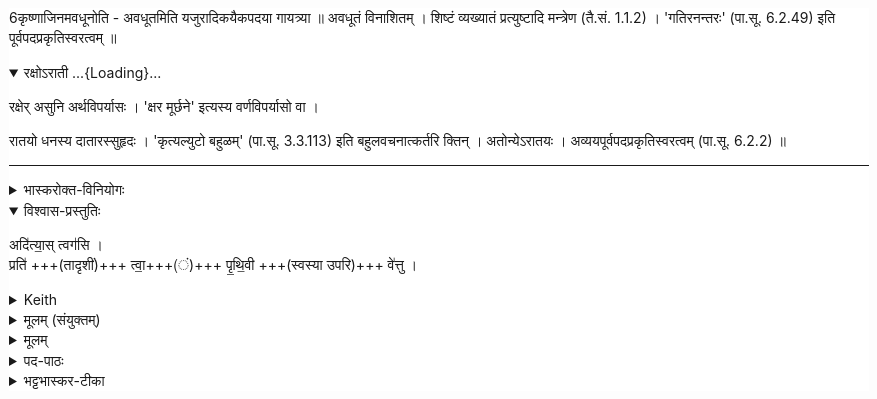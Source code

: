 6कृष्णाजिनमवधूनोति - अवधूतमिति यजुरादिकयैकपदया गायत्र्या ॥ अवधूतं विनाशितम् । शिष्टं व्यख्यातं प्रत्युष्टादि मन्त्रेण (तै.सं. 1.1.2) । 'गतिरनन्तरः' (पा.सू. 6.2.49) इति पूर्वपदप्रकृतिस्वरत्वम् ॥

<div class="js_include" includetitle="false" newlevelforh1="5" unfilled="" url="/vedAH_yajuH/taittirIyam/sArasvata-vibhAgaH/saMhitA/yajuH/bhaTTa-bhAskara-TIkA/1/2_somayAgArambhaH/02_barhirAstaraNam/raxorAtI.md">
<details open><summary><h11>रक्षोऽराती ...{Loading}...</h11></summary>

रक्षेर् असुनि अर्थविपर्यासः । 'क्षर मूर्छने' इत्यस्य वर्णविपर्यासो वा ।

रातयो धनस्य दातारस्सुहृदः । 'कृत्यल्युटो बहुळम्' (पा.सू. 3.3.113) इति बहुलवचनात्कर्तरि क्तिन् । अतोन्येऽरातयः । अव्ययपूर्वपदप्रकृतिस्वरत्वम् (पा.सू. 6.2.2) ॥
</details>
</div>
</details>

____

<details><summary>भास्करोक्त-विनियोगः</summary></details>

<details open><summary>विश्वास-प्रस्तुतिः</summary>

अदि॑त्या॒स् त्वग॑सि ।  
प्रति॑ +++(तादृशीं)+++ त्वा॒+++(ं)+++ पृ॒थि॒वी +++(स्वस्या उपरि)+++ वे॑त्तु ।
</details>

<details><summary>Keith</summary></details>

<details><summary>मूलम् (संयुक्तम्)</summary></details>

<details><summary>मूलम्</summary></details>

<details><summary>पद-पाठः</summary></details>

<details><summary>भट्टभास्कर-टीका</summary></details>
</details>
</div>  
